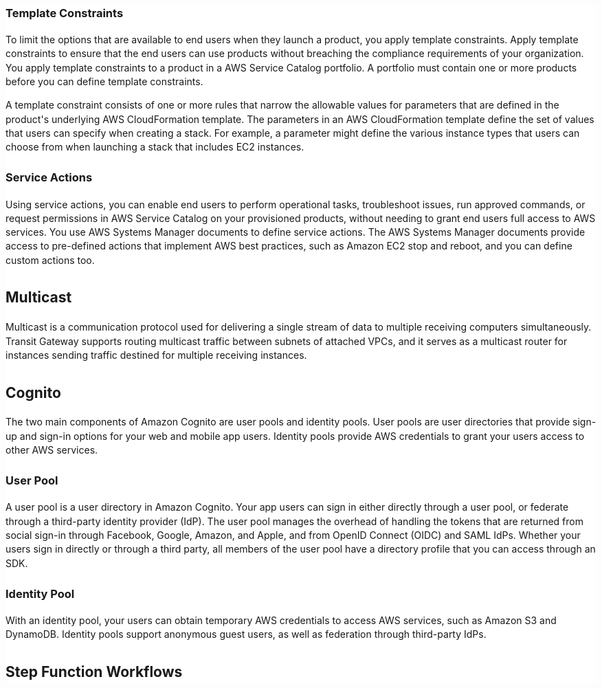### Template Constraints

To limit the options that are available to end users when they launch a product, you apply template constraints. Apply template constraints to ensure that the end users can use products without breaching the compliance requirements of your organization. You apply template constraints to a product in a AWS Service Catalog portfolio. A portfolio must contain one or more products before you can define template constraints.

A template constraint consists of one or more rules that narrow the allowable values for parameters that are defined in the product's underlying AWS CloudFormation template. The parameters in an AWS CloudFormation template define the set of values that users can specify when creating a stack. For example, a parameter might define the various instance types that users can choose from when launching a stack that includes EC2 instances.

### Service Actions

Using service actions, you can enable end users to perform operational tasks, troubleshoot issues, run approved commands, or request permissions in AWS Service Catalog on your provisioned products, without needing to grant end users full access to AWS services. You use AWS Systems Manager documents to define service actions. The AWS Systems Manager documents provide access to pre-defined actions that implement AWS best practices, such as Amazon EC2 stop and reboot, and you can define custom actions too.

## Multicast

Multicast is a communication protocol used for delivering a single stream of data to multiple receiving computers simultaneously. Transit Gateway supports routing multicast traffic between subnets of attached VPCs, and it serves as a multicast router for instances sending traffic destined for multiple receiving instances.

## Cognito

The two main components of Amazon Cognito are user pools and identity pools. User pools are user directories that provide sign-up and sign-in options for your web and mobile app users. Identity pools provide AWS credentials to grant your users access to other AWS services.

### User Pool

A user pool is a user directory in Amazon Cognito. Your app users can sign in either directly through a user pool, or federate through a third-party identity provider (IdP). The user pool manages the overhead of handling the tokens that are returned from social sign-in through Facebook, Google, Amazon, and Apple, and from OpenID Connect (OIDC) and SAML IdPs. Whether your users sign in directly or through a third party, all members of the user pool have a directory profile that you can access through an SDK.

### Identity Pool

With an identity pool, your users can obtain temporary AWS credentials to access AWS services, such as Amazon S3 and DynamoDB. Identity pools support anonymous guest users, as well as federation through third-party IdPs.

## Step Function Workflows

